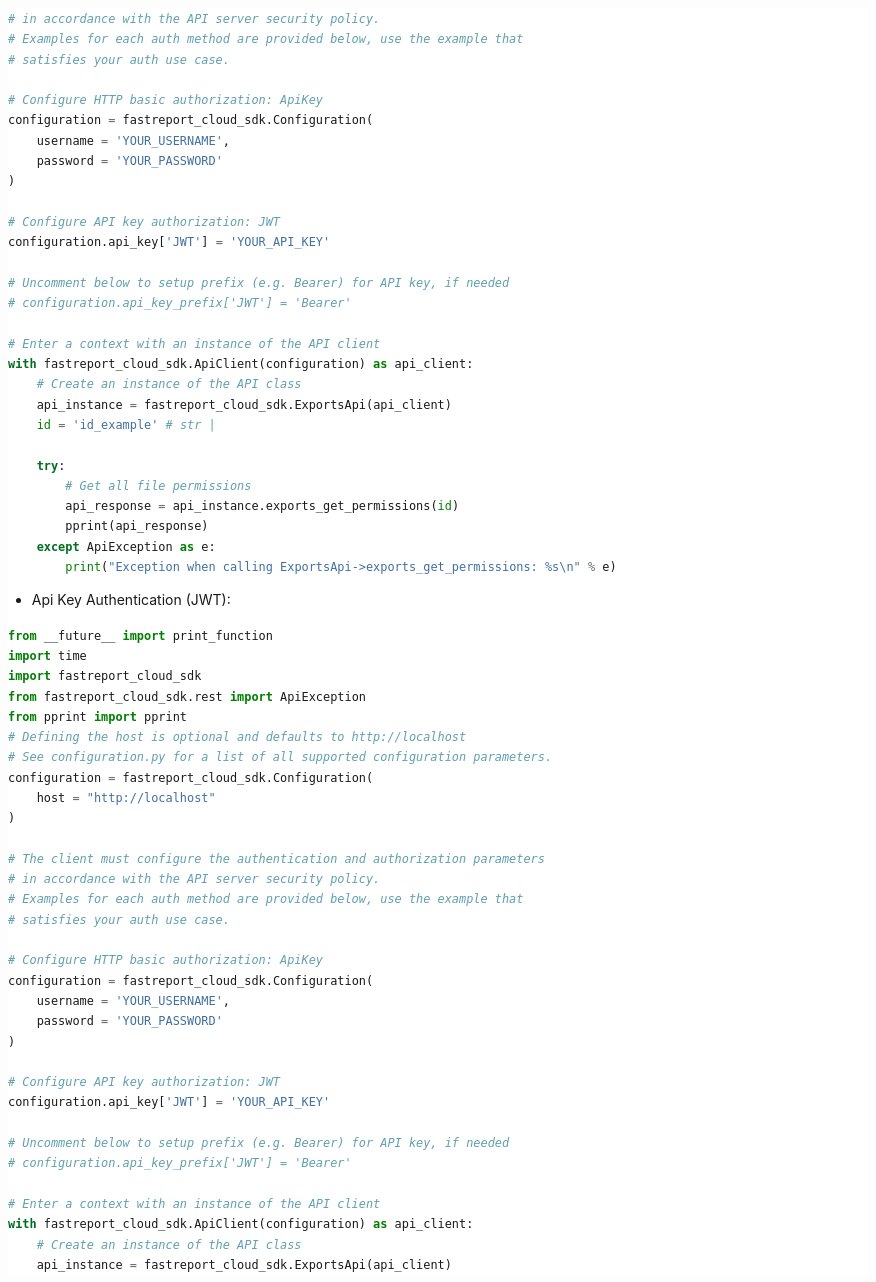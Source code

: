 ```python
# in accordance with the API server security policy.
# Examples for each auth method are provided below, use the example that
# satisfies your auth use case.

# Configure HTTP basic authorization: ApiKey
configuration = fastreport_cloud_sdk.Configuration(
    username = 'YOUR_USERNAME',
    password = 'YOUR_PASSWORD'
)

# Configure API key authorization: JWT
configuration.api_key['JWT'] = 'YOUR_API_KEY'

# Uncomment below to setup prefix (e.g. Bearer) for API key, if needed
# configuration.api_key_prefix['JWT'] = 'Bearer'

# Enter a context with an instance of the API client
with fastreport_cloud_sdk.ApiClient(configuration) as api_client:
    # Create an instance of the API class
    api_instance = fastreport_cloud_sdk.ExportsApi(api_client)
    id = 'id_example' # str | 

    try:
        # Get all file permissions
        api_response = api_instance.exports_get_permissions(id)
        pprint(api_response)
    except ApiException as e:
        print("Exception when calling ExportsApi->exports_get_permissions: %s\n" % e)
```

* Api Key Authentication (JWT):
```python
from __future__ import print_function
import time
import fastreport_cloud_sdk
from fastreport_cloud_sdk.rest import ApiException
from pprint import pprint
# Defining the host is optional and defaults to http://localhost
# See configuration.py for a list of all supported configuration parameters.
configuration = fastreport_cloud_sdk.Configuration(
    host = "http://localhost"
)

# The client must configure the authentication and authorization parameters
# in accordance with the API server security policy.
# Examples for each auth method are provided below, use the example that
# satisfies your auth use case.

# Configure HTTP basic authorization: ApiKey
configuration = fastreport_cloud_sdk.Configuration(
    username = 'YOUR_USERNAME',
    password = 'YOUR_PASSWORD'
)

# Configure API key authorization: JWT
configuration.api_key['JWT'] = 'YOUR_API_KEY'

# Uncomment below to setup prefix (e.g. Bearer) for API key, if needed
# configuration.api_key_prefix['JWT'] = 'Bearer'

# Enter a context with an instance of the API client
with fastreport_cloud_sdk.ApiClient(configuration) as api_client:
    # Create an instance of the API class
    api_instance = fastreport_cloud_sdk.ExportsApi(api_client)
```